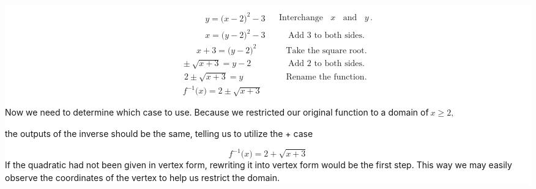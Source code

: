 <math xmlns="http://www.w3.org/1998/Math/MathML" display="block"> <mrow> <mtable columnalign="left"> <mtr columnalign="left"> <mtd columnalign="left"> <mrow> <mtable columnalign="left"> <mtr columnalign="left"> <mtd columnalign="left"> <mrow /> </mtd> </mtr> <mtr columnalign="left"> <mtd columnalign="left"> <mrow> <mtext> </mtext><mtext> </mtext><mtext> </mtext><mtext> </mtext><mtext> </mtext><mtext> </mtext><mtext> </mtext><mtext> </mtext><mtext> </mtext><mtext> </mtext><mtext> </mtext><mtext> </mtext><mtext> </mtext><mtext> </mtext><mtext> </mtext><mtext> </mtext><mtext> </mtext><mtext> </mtext><mtext> </mtext><mtext> </mtext><mtext> </mtext><mtext> </mtext><mtext> </mtext><mtext> </mtext><mtext> </mtext><mi>y</mi><mo>=</mo><msup> <mrow> <mo stretchy="false">(</mo><mi>x</mi><mo>−</mo><mn>2</mn><mo stretchy="false">)</mo> </mrow> <mn>2</mn> </msup> <mo>−</mo><mn>3</mn> </mrow> </mtd> </mtr> </mtable> </mrow> </mtd> <mtd columnalign="left"> <mrow> <mtable columnalign="left"> <mtr columnalign="left"> <mtd columnalign="left"> <mrow /> </mtd> </mtr> <mtr columnalign="left"> <mtd columnalign="left"> <mrow> <mtext>Interchange</mtext><mo> </mo><mi>x</mi><mo> </mo><mtext>and</mtext><mo> </mo><mi>y</mi><mo>.</mo> </mrow> </mtd> </mtr> </mtable> </mrow> </mtd> </mtr> <mtr columnalign="left"> <mtd columnalign="left"> <mrow> <mtext> </mtext><mtext> </mtext><mtext> </mtext><mtext> </mtext><mtext> </mtext><mtext> </mtext><mtext> </mtext><mtext> </mtext><mtext> </mtext><mtext> </mtext><mtext> </mtext><mtext> </mtext><mtext> </mtext><mtext> </mtext><mtext> </mtext><mtext> </mtext><mtext> </mtext><mtext> </mtext><mtext> </mtext><mtext> </mtext><mtext> </mtext><mtext> </mtext><mtext> </mtext><mtext> </mtext><mtext> </mtext><mi>x</mi><mo>=</mo><msup> <mrow> <mo stretchy="false">(</mo><mi>y</mi><mo>−</mo><mn>2</mn><mo stretchy="false">)</mo> </mrow> <mn>2</mn> </msup> <mo>−</mo><mn>3</mn> </mrow> </mtd> <mtd columnalign="left"> <mrow> <mtext>Add 3 to both sides</mtext><mo>.</mo> </mrow> </mtd> </mtr> <mtr columnalign="left"> <mtd columnalign="left"> <mrow> <mtext> </mtext><mtext> </mtext><mtext> </mtext><mtext> </mtext><mtext> </mtext><mtext> </mtext><mtext> </mtext><mtext> </mtext><mtext> </mtext><mtext> </mtext><mtext> </mtext><mtext> </mtext><mtext> </mtext><mtext> </mtext><mtext> </mtext><mi>x</mi><mo>+</mo><mn>3</mn><mo>=</mo><msup> <mrow> <mo stretchy="false">(</mo><mi>y</mi><mo>−</mo><mn>2</mn><mo stretchy="false">)</mo> </mrow> <mn>2</mn> </msup> </mrow> </mtd> <mtd columnalign="left"> <mrow> <mtext>Take the square root</mtext><mo>.</mo> </mrow> </mtd> </mtr> <mtr columnalign="left"> <mtd columnalign="left"> <mrow> <mtext> </mtext><mtext> </mtext><mtext> </mtext><mo>±</mo><msqrt> <mrow> <mi>x</mi><mo>+</mo><mn>3</mn> </mrow> </msqrt> <mo>=</mo><mi>y</mi><mo>−</mo><mn>2</mn> </mrow> </mtd> <mtd columnalign="left"> <mrow> <mtext>Add 2 to both sides</mtext><mo>.</mo> </mrow> </mtd> </mtr> <mtr columnalign="left"> <mtd columnalign="left"> <mrow> <mn>2</mn><mo>±</mo><msqrt> <mrow> <mi>x</mi><mo>+</mo><mn>3</mn> </mrow> </msqrt> <mo>=</mo><mi>y</mi> </mrow> </mtd> <mtd columnalign="left"> <mrow> <mtext>Rename the function</mtext><mo>.</mo> </mrow> </mtd> </mtr> <mtr columnalign="left"> <mtd columnalign="left"> <mrow> <mtext> </mtext><mtext> </mtext><mtext> </mtext><mtext> </mtext><mtext> </mtext><mtext> </mtext><mtext> </mtext><mtext> </mtext><mtext> </mtext><mtext> </mtext><msup> <mi>f</mi> <mrow> <mo>−</mo><mn>1</mn> </mrow> </msup> <mo stretchy="false">(</mo><mi>x</mi><mo stretchy="false">)</mo><mo>=</mo><mn>2</mn><mo>±</mo><msqrt> <mrow> <mi>x</mi><mo>+</mo><mn>3</mn> </mrow> </msqrt> </mrow> </mtd> <mtd columnalign="left"> <mrow /> </mtd> </mtr> </mtable> </mrow> </math>
</div>
Now we need to determine which case to use. Because we restricted our original function to a domain of<math xmlns="http://www.w3.org/1998/Math/MathML"> <mrow> <mtext> </mtext><mi>x</mi><mo>≥</mo><mn>2</mn><mo>,</mo><mtext> </mtext> </mrow> </math>

the outputs of the inverse should be the same, telling us to utilize the + case

<div data-type="equation" id="eip-id1165132193808" class="unnumbered" data-label="">
<math xmlns="http://www.w3.org/1998/Math/MathML" display="block"> <mrow> <msup> <mi>f</mi> <mrow> <mo>−</mo><mn>1</mn> </mrow> </msup> <mo stretchy="false">(</mo><mi>x</mi><mo stretchy="false">)</mo><mo>=</mo><mn>2</mn><mo>+</mo><msqrt> <mrow> <mi>x</mi><mo>+</mo><mn>3</mn> </mrow> </msqrt> </mrow> </math>
</div>
If the quadratic had not been given in vertex form, rewriting it into vertex form would be the first step. This way we may easily observe the coordinates of the vertex to help us restrict the domain.
